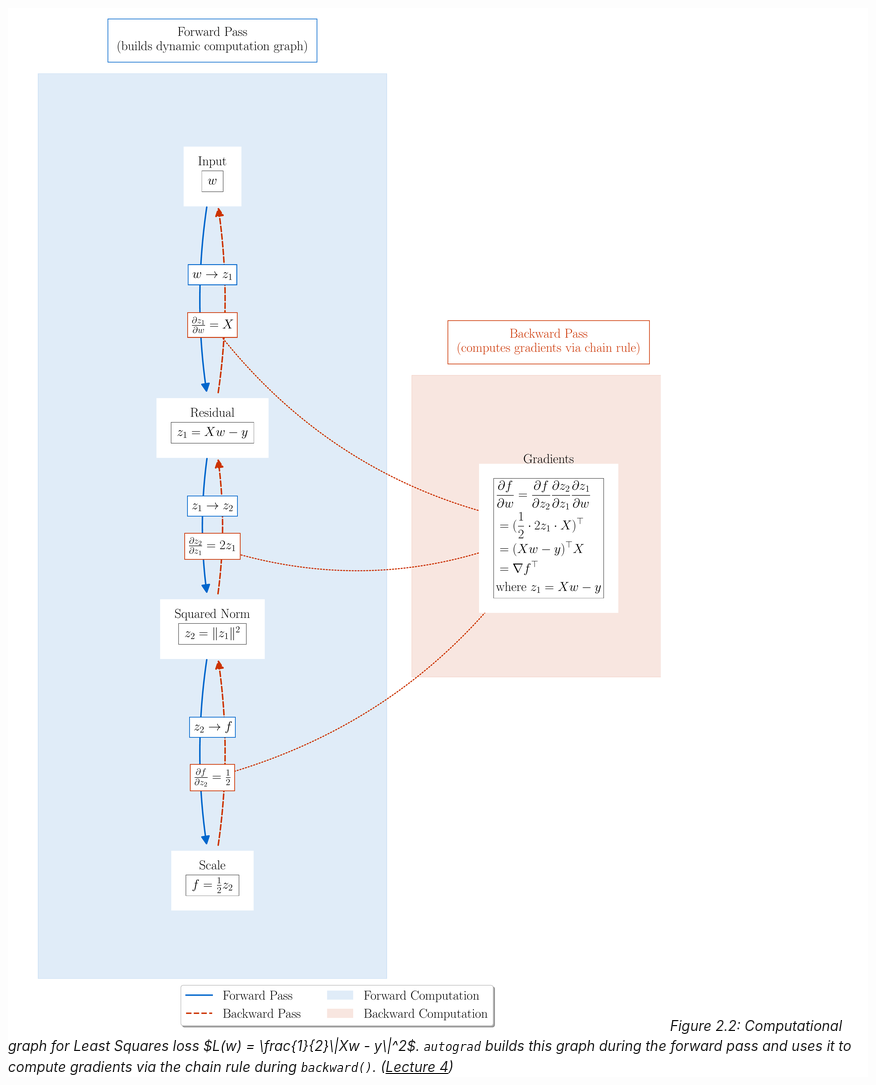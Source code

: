 ![alt text](../4/figures/least_squares_computation.png)
*Figure 2.2: Computational graph for Least Squares loss $L(w) = \frac{1}{2}\|Xw - y\|^2$. `autograd` builds this graph during the forward pass and uses it to compute gradients via the chain rule during `backward()`. ([Lecture 4](../4/notes.md))*
